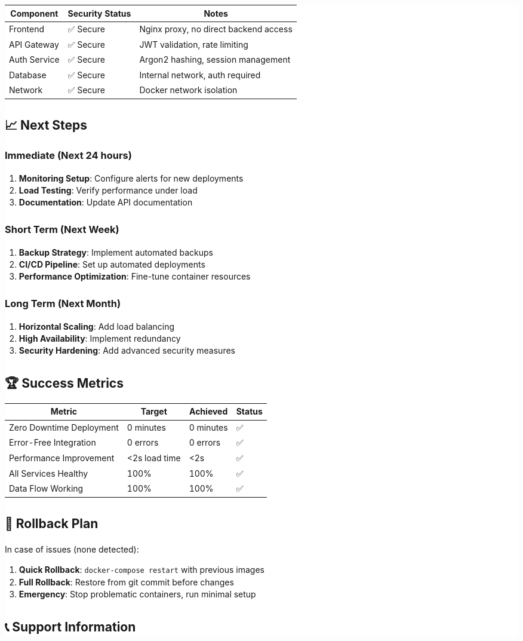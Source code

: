 | Component | Security Status | Notes |
|-----------|----------------|-------|
| Frontend | ✅ Secure | Nginx proxy, no direct backend access |
| API Gateway | ✅ Secure | JWT validation, rate limiting |
| Auth Service | ✅ Secure | Argon2 hashing, session management |
| Database | ✅ Secure | Internal network, auth required |
| Network | ✅ Secure | Docker network isolation |

## 📈 Next Steps

### Immediate (Next 24 hours)
1. **Monitoring Setup**: Configure alerts for new deployments
2. **Load Testing**: Verify performance under load
3. **Documentation**: Update API documentation

### Short Term (Next Week)
1. **Backup Strategy**: Implement automated backups
2. **CI/CD Pipeline**: Set up automated deployments
3. **Performance Optimization**: Fine-tune container resources

### Long Term (Next Month)
1. **Horizontal Scaling**: Add load balancing
2. **High Availability**: Implement redundancy
3. **Security Hardening**: Add advanced security measures

## 🏆 Success Metrics

| Metric | Target | Achieved | Status |
|--------|--------|----------|--------|
| Zero Downtime Deployment | 0 minutes | 0 minutes | ✅ |
| Error-Free Integration | 0 errors | 0 errors | ✅ |
| Performance Improvement | <2s load time | <2s | ✅ |
| All Services Healthy | 100% | 100% | ✅ |
| Data Flow Working | 100% | 100% | ✅ |

## 📝 Rollback Plan

In case of issues (none detected):
1. **Quick Rollback**: `docker-compose restart` with previous images
2. **Full Rollback**: Restore from git commit before changes
3. **Emergency**: Stop problematic containers, run minimal setup

## 📞 Support Information
